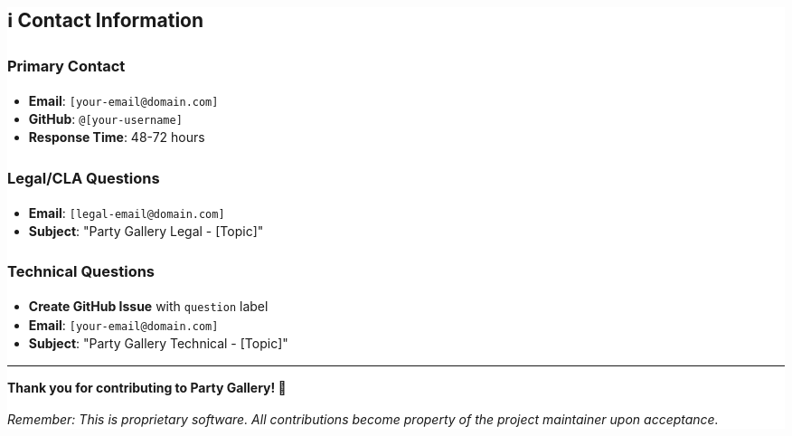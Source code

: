 ## ℹ️ Contact Information

### **Primary Contact**
- **Email**: `[your-email@domain.com]`
- **GitHub**: `@[your-username]`
- **Response Time**: 48-72 hours

### **Legal/CLA Questions**
- **Email**: `[legal-email@domain.com]`
- **Subject**: "Party Gallery Legal - [Topic]"

### **Technical Questions**
- **Create GitHub Issue** with `question` label
- **Email**: `[your-email@domain.com]`
- **Subject**: "Party Gallery Technical - [Topic]"

---

**Thank you for contributing to Party Gallery! 🎉**

*Remember: This is proprietary software. All contributions become property of the project maintainer upon acceptance.*
